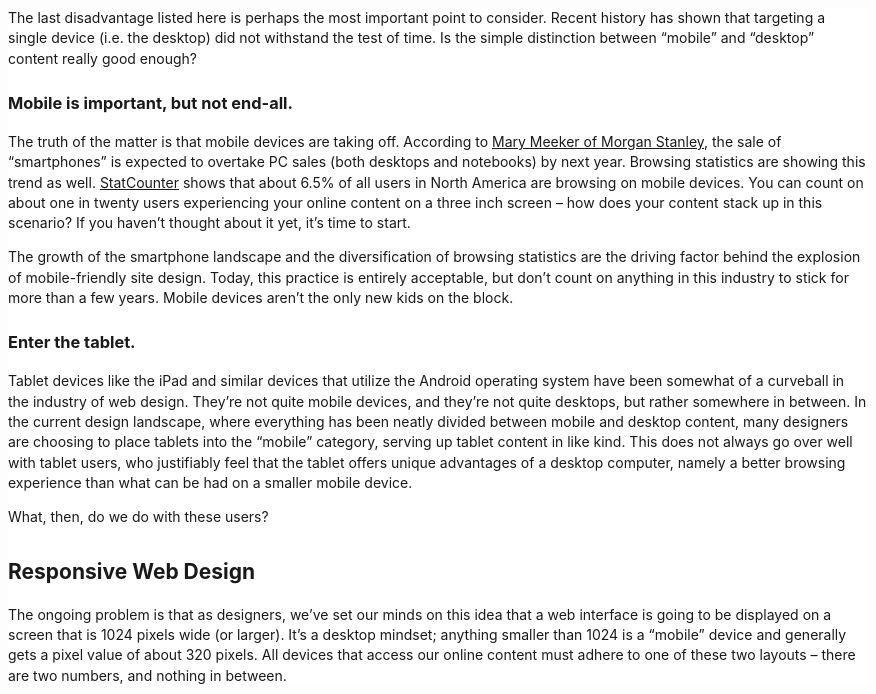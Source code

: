   </ul>
  
  <p>
    The last disadvantage listed here is perhaps the most important point to consider. Recent history has shown that targeting a single device (i.e. the desktop) did not withstand the test of time. Is the simple distinction between &#8220;mobile&#8221; and &#8220;desktop&#8221; content really good enough?
  </p>
  
  <h3>
    Mobile is important, but not end-all.
  </h3>
  
  <p>
    The truth of the matter is that mobile devices are taking off. According to <a href="http://www.businessinsider.com/mary-meekers-web-2010-11#-10" target="_blank">Mary Meeker of Morgan Stanley</a>, the sale of &#8220;smartphones&#8221; is expected to overtake PC sales (both desktops and notebooks) by next year. Browsing statistics are showing this trend as well. <a href="http://gs.statcounter.com/" target="_blank">StatCounter</a> shows that about 6.5% of all users in North America are browsing on mobile devices. You can count on about one in twenty users experiencing your online content on a three inch screen – how does your content stack up in this scenario? If you haven&#8217;t thought about it yet, it&#8217;s time to start.
  </p>
  
  <p>
    The growth of the smartphone landscape and the diversification of browsing statistics are the driving factor behind the explosion of mobile-friendly site design. Today, this practice is entirely acceptable, but don&#8217;t count on anything in this industry to stick for more than a few years. Mobile devices aren&#8217;t the only new kids on the block.
  </p>
  
  <h3>
    Enter the tablet.
  </h3>
  
  <p>
    Tablet devices like the iPad and similar devices that utilize the Android operating system have been somewhat of a curveball in the industry of web design. They&#8217;re not quite mobile devices, and they&#8217;re not quite desktops, but rather somewhere in between. In the current design landscape, where everything has been neatly divided between mobile and desktop content, many designers are choosing to place tablets into the &#8220;mobile&#8221; category, serving up tablet content in like kind. This does not always go over well with tablet users, who justifiably feel that the tablet offers unique advantages of a desktop computer, namely a better browsing experience than what can be had on a smaller mobile device.
  </p>
  
  <p>
    What, then, do we do with these users?
  </p>
  
  <h2>
    Responsive Web Design
  </h2>
  
  <p>
    The ongoing problem is that as designers, we&#8217;ve set our minds on this idea that a web interface is going to be displayed on a screen that is 1024 pixels wide (or larger). It&#8217;s a desktop mindset; anything smaller than 1024 is a &#8220;mobile&#8221; device and generally gets a pixel value of about 320 pixels. All devices that access our online content must adhere to one of these two layouts – there are two numbers, and nothing in between.
  </p>
  
